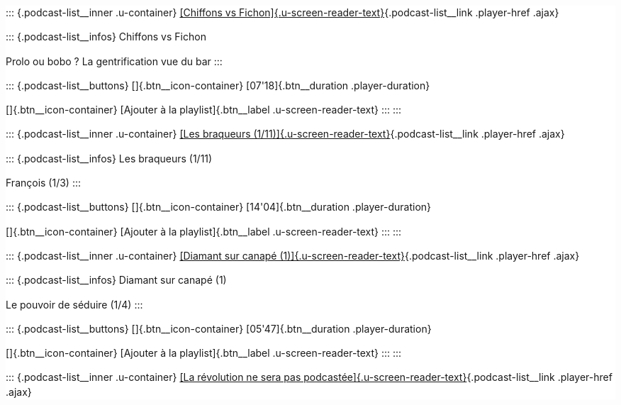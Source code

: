 ::: {.podcast-list__inner .u-container}
[[Chiffons vs
Fichon]{.u-screen-reader-text}](/son/61657919/chiffons_vs_fichon){.podcast-list__link
.player-href .ajax}

::: {.podcast-list__infos}
Chiffons vs Fichon

Prolo ou bobo ? La gentrification vue du bar
:::

::: {.podcast-list__buttons}
[]{.btn__icon-container} [07\'18]{.btn__duration .player-duration}

[]{.btn__icon-container} [Ajouter à la playlist]{.btn__label
.u-screen-reader-text}
:::
:::

::: {.podcast-list__inner .u-container}
[[Les braqueurs
(1/11)]{.u-screen-reader-text}](/son/61658319/les_braqueurs_1_11){.podcast-list__link
.player-href .ajax}

::: {.podcast-list__infos}
Les braqueurs (1/11)

François (1/3)
:::

::: {.podcast-list__buttons}
[]{.btn__icon-container} [14\'04]{.btn__duration .player-duration}

[]{.btn__icon-container} [Ajouter à la playlist]{.btn__label
.u-screen-reader-text}
:::
:::

::: {.podcast-list__inner .u-container}
[[Diamant sur canapé
(1)]{.u-screen-reader-text}](/son/61658003/diamant_sur_canape_1){.podcast-list__link
.player-href .ajax}

::: {.podcast-list__infos}
Diamant sur canapé (1)

Le pouvoir de séduire (1/4)
:::

::: {.podcast-list__buttons}
[]{.btn__icon-container} [05\'47]{.btn__duration .player-duration}

[]{.btn__icon-container} [Ajouter à la playlist]{.btn__label
.u-screen-reader-text}
:::
:::

::: {.podcast-list__inner .u-container}
[[La révolution ne sera pas
podcastée]{.u-screen-reader-text}](/son/61657723/la_revolution_ne_sera_pas_podcastee){.podcast-list__link
.player-href .ajax}
